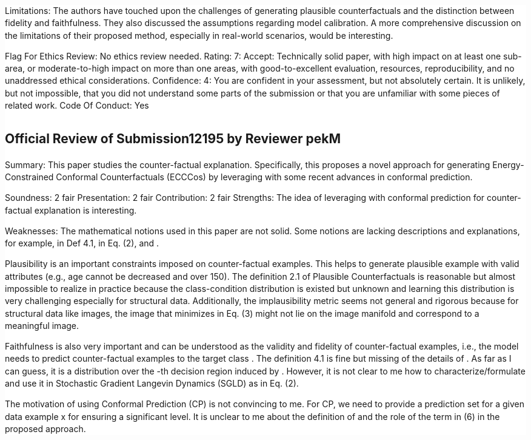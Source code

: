 Limitations:
The authors have touched upon the challenges of generating plausible counterfactuals and the distinction between fidelity and faithfulness. They also discussed the assumptions regarding model calibration. A more comprehensive discussion on the limitations of their proposed method, especially in real-world scenarios, would be interesting.

Flag For Ethics Review: No ethics review needed.
Rating: 7: Accept: Technically solid paper, with high impact on at least one sub-area, or moderate-to-high impact on more than one areas, with good-to-excellent evaluation, resources, reproducibility, and no unaddressed ethical considerations.
Confidence: 4: You are confident in your assessment, but not absolutely certain. It is unlikely, but not impossible, that you did not understand some parts of the submission or that you are unfamiliar with some pieces of related work.
Code Of Conduct: Yes

## Official Review of Submission12195 by Reviewer pekM

Summary:
This paper studies the counter-factual explanation. Specifically, this proposes a novel approach for generating Energy-Constrained Conformal Counterfactuals (ECCCos) by leveraging with some recent advances in conformal prediction.

Soundness: 2 fair
Presentation: 2 fair
Contribution: 2 fair
Strengths:
The idea of leveraging with conformal prediction for counter-factual explanation is interesting.

Weaknesses:
The mathematical notions used in this paper are not solid. Some notions are lacking descriptions and explanations, for example, 
 in Def 4.1, 
 in Eq. (2), and 
.

Plausibility is an important constraints imposed on counter-factual examples. This helps to generate plausible example with valid attributes (e.g., age cannot be decreased and over 150). The definition 2.1 of Plausible Counterfactuals is reasonable but almost impossible to realize in practice because the class-condition distribution 
 is existed but unknown and learning this distribution is very challenging especially for structural data. Additionally, the implausibility metric seems not general and rigorous because for structural data like images, the image that minimizes 
 in Eq. (3) might not lie on the image manifold and correspond to a meaningful image.

Faithfulness is also very important and can be understood as the validity and fidelity of counter-factual examples, i.e., the model needs to predict counter-factual examples to the target class 
. The definition 4.1 is fine but missing of the details of 
. As far as I can guess, it is a distribution over the 
-th decision region induced by 
. However, it is not clear to me how to characterize/formulate 
 and use it in Stochastic Gradient Langevin Dynamics (SGLD) as in Eq. (2).

The motivation of using Conformal Prediction (CP) is not convincing to me. For CP, we need to provide a prediction set for a given data example x for ensuring a significant level. It is unclear to me about the definition of 
 and the role of the term in (6) in the proposed approach.
